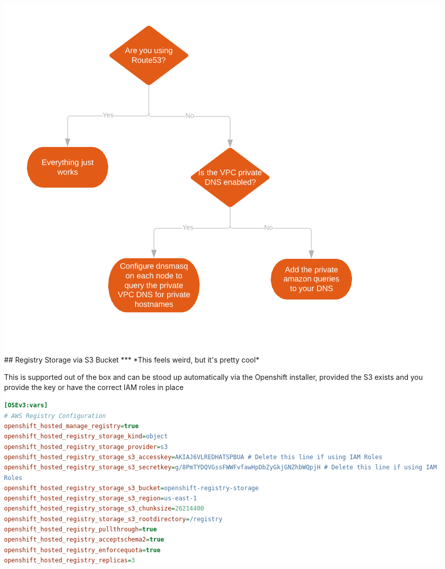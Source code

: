 ![Openshift on AWS architecture](/images/OCP_AWS_DNS_Flowchart.png)

<br>
## Registry Storage via S3 Bucket
***
*This feels weird, but it's pretty cool*
<br>

This is supported out of the box and can be stood up automatically via the Openshift installer, provided the S3 exists and you provide the key or have the correct IAM roles in place
```ini
[OSEv3:vars]
# AWS Registry Configuration
openshift_hosted_manage_registry=true
openshift_hosted_registry_storage_kind=object
openshift_hosted_registry_storage_provider=s3
openshift_hosted_registry_storage_s3_accesskey=AKIAJ6VLREDHATSPBUA # Delete this line if using IAM Roles
openshift_hosted_registry_storage_s3_secretkey=g/8PmTYDQVGssFWWFvfawHpDbZyGkjGNZhbWQpjH # Delete this line if using IAM Roles
openshift_hosted_registry_storage_s3_bucket=openshift-registry-storage
openshift_hosted_registry_storage_s3_region=us-east-1
openshift_hosted_registry_storage_s3_chunksize=26214400
openshift_hosted_registry_storage_s3_rootdirectory=/registry
openshift_hosted_registry_pullthrough=true
openshift_hosted_registry_acceptschema2=true
openshift_hosted_registry_enforcequota=true
openshift_hosted_registry_replicas=3
```
